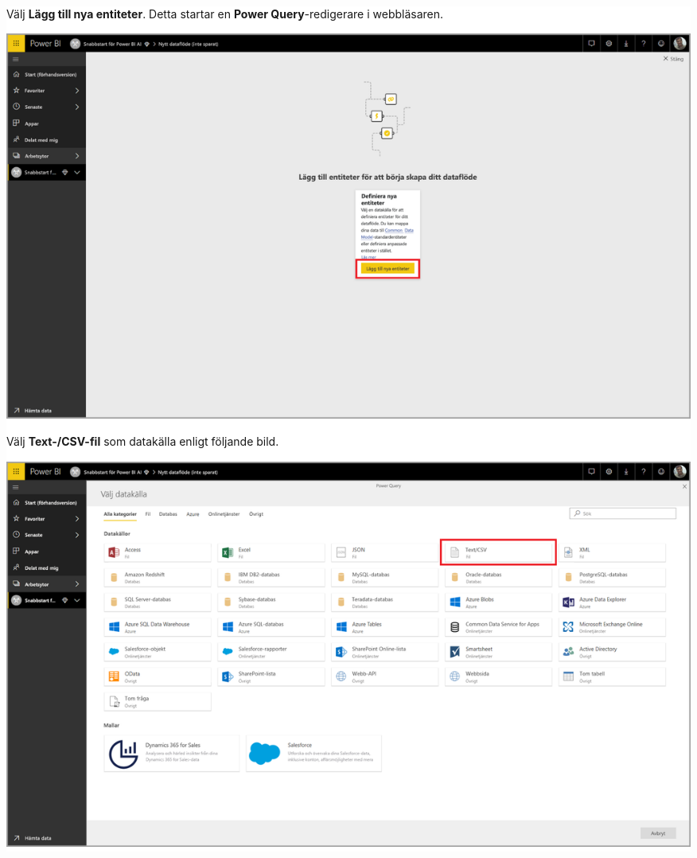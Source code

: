 Välj **Lägg till nya entiteter**. Detta startar en **Power Query**-redigerare i webbläsaren.

![Lägg till ny entitet](media/service-tutorial-build-machine-learning-model/tutorial-build-machine-learning-model-04.png)

Välj **Text-/CSV-fil** som datakälla enligt följande bild.

![Text-/CSF-fil har valts](media/service-tutorial-build-machine-learning-model/tutorial-build-machine-learning-model-05.png)
